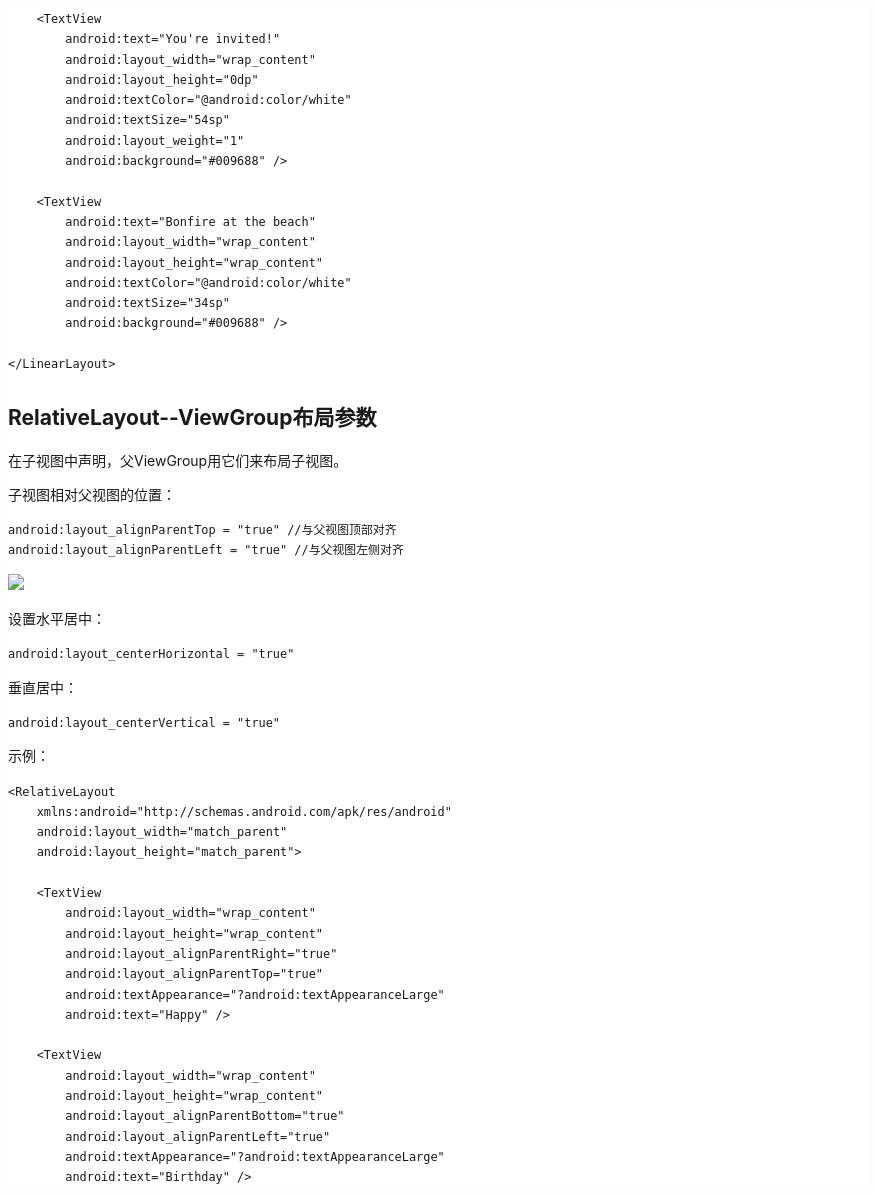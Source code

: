 	    <TextView
	        android:text="You're invited!"
	        android:layout_width="wrap_content"
	        android:layout_height="0dp"
	        android:textColor="@android:color/white"
	        android:textSize="54sp"
	        android:layout_weight="1"
	        android:background="#009688" />
	
	    <TextView
	        android:text="Bonfire at the beach"
	        android:layout_width="wrap_content"
	        android:layout_height="wrap_content"
	        android:textColor="@android:color/white"
	        android:textSize="34sp"
	        android:background="#009688" />
	
	</LinearLayout>

## RelativeLayout--ViewGroup布局参数

在子视图中声明，父ViewGroup用它们来布局子视图。

子视图相对父视图的位置：

	android:layout_alignParentTop = "true" //与父视图顶部对齐
	android:layout_alignParentLeft = "true" //与父视图左侧对齐

![](https://i.imgur.com/qTpCcgP.png)

设置水平居中：

	android:layout_centerHorizontal = "true"

垂直居中：

	android:layout_centerVertical = "true"

示例：
	
	<RelativeLayout
	    xmlns:android="http://schemas.android.com/apk/res/android"
	    android:layout_width="match_parent"
	    android:layout_height="match_parent">
	
	    <TextView
	        android:layout_width="wrap_content"
	        android:layout_height="wrap_content"
	        android:layout_alignParentRight="true"
	        android:layout_alignParentTop="true"
	        android:textAppearance="?android:textAppearanceLarge"
	        android:text="Happy" />
	
	    <TextView
	        android:layout_width="wrap_content"
	        android:layout_height="wrap_content"
	        android:layout_alignParentBottom="true"
	        android:layout_alignParentLeft="true"
	        android:textAppearance="?android:textAppearanceLarge"
	        android:text="Birthday" />
	